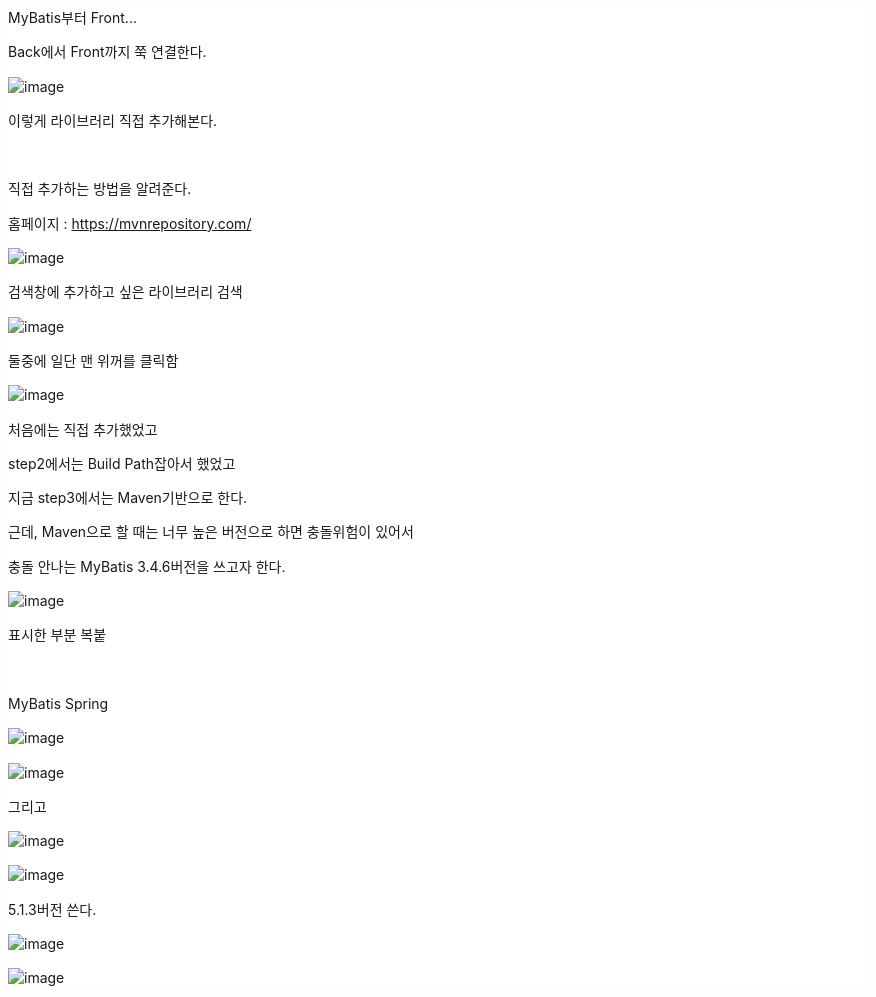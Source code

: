 MyBatis부터 Front... 

Back에서 Front까지 쭉 연결한다.

![image](https://user-images.githubusercontent.com/78403443/123070728-f81b2c00-d44e-11eb-9d1f-d85fd1e0092a.png)

이렇게 라이브러리 직접 추가해본다.

<br/>

직접 추가하는 방법을 알려준다.

홈페이지 : https://mvnrepository.com/

![image](https://user-images.githubusercontent.com/78403443/123070774-036e5780-d44f-11eb-9432-d70f412d9921.png)

검색창에 추가하고 싶은 라이브러리 검색

![image](https://user-images.githubusercontent.com/78403443/123070961-2ef14200-d44f-11eb-841f-b4d630fd1237.png)

둘중에 일단 맨 위꺼를 클릭함

![image](https://user-images.githubusercontent.com/78403443/123071005-39134080-d44f-11eb-9dd5-35e99763abd6.png)

처음에는 직접 추가했었고

step2에서는 Build Path잡아서 했었고

지금 step3에서는 Maven기반으로 한다. 

근데, Maven으로 할 때는 너무 높은 버전으로 하면 충돌위험이 있어서

충돌 안나는 MyBatis 3.4.6버전을 쓰고자 한다.

![image](https://user-images.githubusercontent.com/78403443/123071034-42041200-d44f-11eb-9a10-af88f50a82b0.png)

표시한 부분 복붙

<br/>

MyBatis Spring

![image](https://user-images.githubusercontent.com/78403443/123071066-4cbea700-d44f-11eb-95d5-b0b3c5e86d11.png)

![image](https://user-images.githubusercontent.com/78403443/123071097-547e4b80-d44f-11eb-9944-33b00885f85b.png)

그리고

![image](https://user-images.githubusercontent.com/78403443/123071152-5e07b380-d44f-11eb-9d3f-320995acce5d.png)

![image](https://user-images.githubusercontent.com/78403443/123071187-66f88500-d44f-11eb-9d7f-cc6587bf41c0.png)

5.1.3버전 쓴다.

![image](https://user-images.githubusercontent.com/78403443/123071225-6fe95680-d44f-11eb-9329-dab757dece48.png)

![image](https://user-images.githubusercontent.com/78403443/123071247-77106480-d44f-11eb-8bcb-aa1ea4bc6f0e.png)
